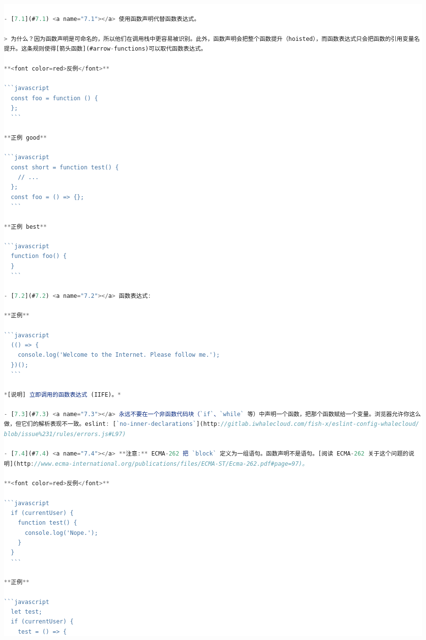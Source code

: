   ```javascript

- [7.1](#7.1) <a name="7.1"></a> 使用函数声明代替函数表达式。

  > 为什么？因为函数声明是可命名的，所以他们在调用栈中更容易被识别。此外，函数声明会把整个函数提升（hoisted），而函数表达式只会把函数的引用变量名提升。这条规则使得[箭头函数](#arrow-functions)可以取代函数表达式。

  **<font color=red>反例</font>**

  ```javascript
    const foo = function () {
    };
    ```

  **正例 good**

  ```javascript
    const short = function test() {
      // ...
    };
    const foo = () => {};
    ```

  **正例 best**

  ```javascript
    function foo() {
    }
    ```

- [7.2](#7.2) <a name="7.2"></a> 函数表达式:

  **正例**

  ```javascript
    (() => {
      console.log('Welcome to the Internet. Please follow me.');
    })();
    ```

  *[说明] 立即调用的函数表达式 (IIFE)。*

- [7.3](#7.3) <a name="7.3"></a> 永远不要在一个非函数代码块（`if`、`while` 等）中声明一个函数，把那个函数赋给一个变量。浏览器允许你这么做，但它们的解析表现不一致。eslint: [`no-inner-declarations`](http://gitlab.iwhalecloud.com/fish-x/eslint-config-whalecloud/blob/issue%231/rules/errors.js#L97)

- [7.4](#7.4) <a name="7.4"></a> **注意:** ECMA-262 把 `block` 定义为一组语句。函数声明不是语句。[阅读 ECMA-262 关于这个问题的说明](http://www.ecma-international.org/publications/files/ECMA-ST/Ecma-262.pdf#page=97)。

  **<font color=red>反例</font>**

  ```javascript
    if (currentUser) {
      function test() {
        console.log('Nope.');
      }
    }
    ```

  **正例**

  ```javascript
    let test;
    if (currentUser) {
      test = () => {
  ```
